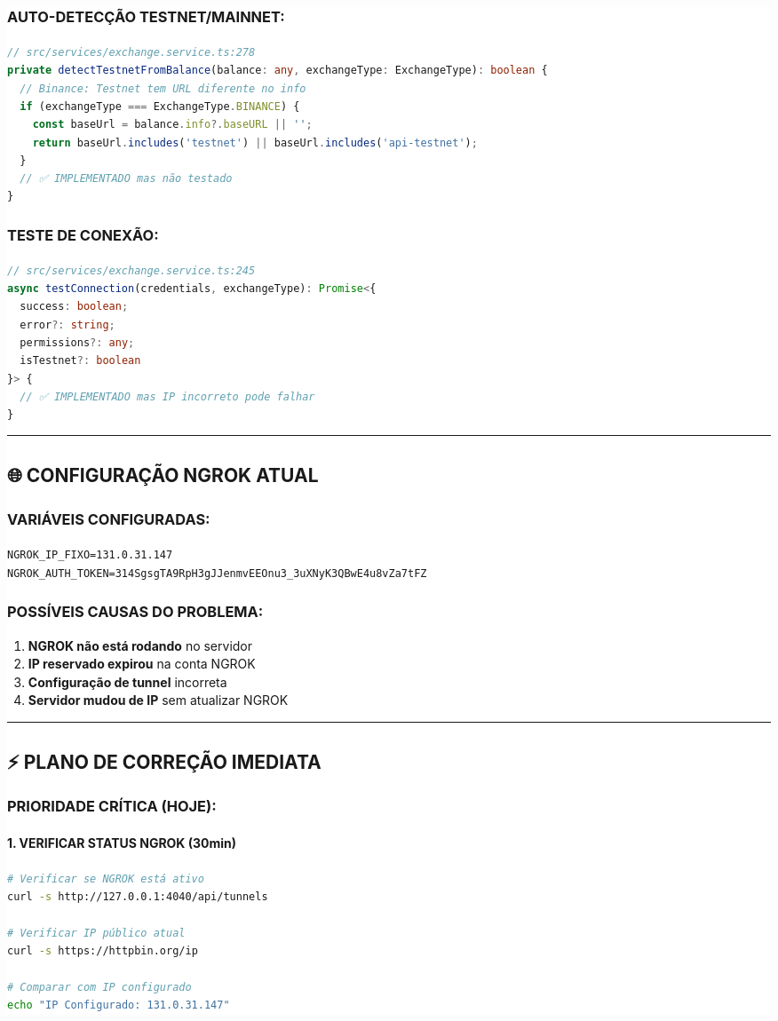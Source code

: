 ### **AUTO-DETECÇÃO TESTNET/MAINNET:**
```typescript
// src/services/exchange.service.ts:278
private detectTestnetFromBalance(balance: any, exchangeType: ExchangeType): boolean {
  // Binance: Testnet tem URL diferente no info
  if (exchangeType === ExchangeType.BINANCE) {
    const baseUrl = balance.info?.baseURL || '';
    return baseUrl.includes('testnet') || baseUrl.includes('api-testnet');
  }
  // ✅ IMPLEMENTADO mas não testado
}
```

### **TESTE DE CONEXÃO:**
```typescript
// src/services/exchange.service.ts:245
async testConnection(credentials, exchangeType): Promise<{
  success: boolean; 
  error?: string; 
  permissions?: any; 
  isTestnet?: boolean 
}> {
  // ✅ IMPLEMENTADO mas IP incorreto pode falhar
}
```

---

## 🌐 **CONFIGURAÇÃO NGROK ATUAL**

### **VARIÁVEIS CONFIGURADAS:**
```env
NGROK_IP_FIXO=131.0.31.147
NGROK_AUTH_TOKEN=314SgsgTA9RpH3gJJenmvEEOnu3_3uXNyK3QBwE4u8vZa7tFZ
```

### **POSSÍVEIS CAUSAS DO PROBLEMA:**
1. **NGROK não está rodando** no servidor
2. **IP reservado expirou** na conta NGROK
3. **Configuração de tunnel** incorreta
4. **Servidor mudou de IP** sem atualizar NGROK

---

## ⚡ **PLANO DE CORREÇÃO IMEDIATA**

### **PRIORIDADE CRÍTICA (HOJE):**

#### **1. VERIFICAR STATUS NGROK (30min)**
```bash
# Verificar se NGROK está ativo
curl -s http://127.0.0.1:4040/api/tunnels

# Verificar IP público atual
curl -s https://httpbin.org/ip

# Comparar com IP configurado
echo "IP Configurado: 131.0.31.147"
```
